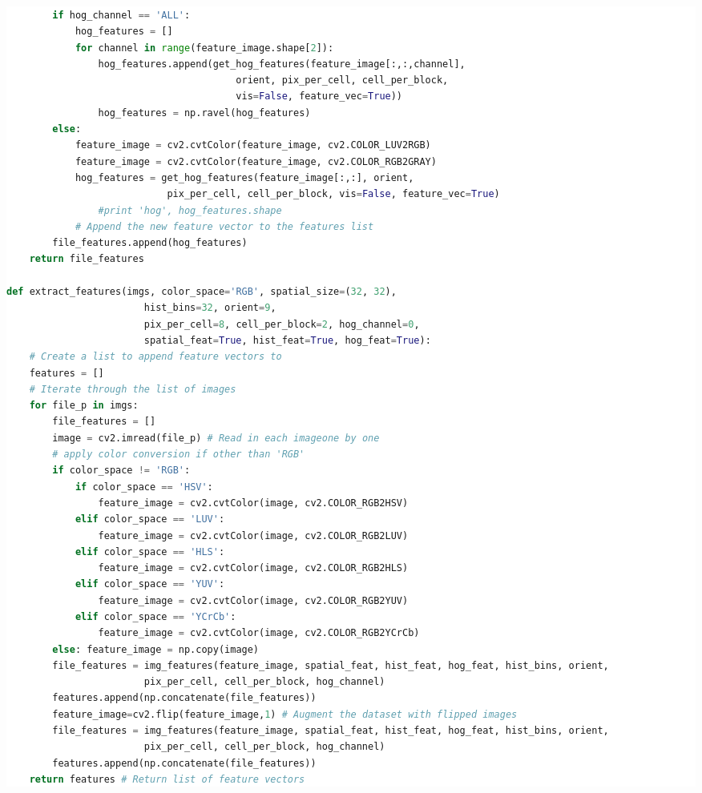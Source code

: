 ```python
        if hog_channel == 'ALL':
            hog_features = []
            for channel in range(feature_image.shape[2]):
                hog_features.append(get_hog_features(feature_image[:,:,channel], 
                                        orient, pix_per_cell, cell_per_block, 
                                        vis=False, feature_vec=True))
                hog_features = np.ravel(hog_features)        
        else:
            feature_image = cv2.cvtColor(feature_image, cv2.COLOR_LUV2RGB)
            feature_image = cv2.cvtColor(feature_image, cv2.COLOR_RGB2GRAY)
            hog_features = get_hog_features(feature_image[:,:], orient, 
                            pix_per_cell, cell_per_block, vis=False, feature_vec=True)
                #print 'hog', hog_features.shape
            # Append the new feature vector to the features list
        file_features.append(hog_features)
    return file_features

def extract_features(imgs, color_space='RGB', spatial_size=(32, 32),
                        hist_bins=32, orient=9, 
                        pix_per_cell=8, cell_per_block=2, hog_channel=0,
                        spatial_feat=True, hist_feat=True, hog_feat=True):
    # Create a list to append feature vectors to
    features = []
    # Iterate through the list of images
    for file_p in imgs:
        file_features = []
        image = cv2.imread(file_p) # Read in each imageone by one
        # apply color conversion if other than 'RGB'
        if color_space != 'RGB':
            if color_space == 'HSV':
                feature_image = cv2.cvtColor(image, cv2.COLOR_RGB2HSV)
            elif color_space == 'LUV':
                feature_image = cv2.cvtColor(image, cv2.COLOR_RGB2LUV)
            elif color_space == 'HLS':
                feature_image = cv2.cvtColor(image, cv2.COLOR_RGB2HLS)
            elif color_space == 'YUV':
                feature_image = cv2.cvtColor(image, cv2.COLOR_RGB2YUV)
            elif color_space == 'YCrCb':
                feature_image = cv2.cvtColor(image, cv2.COLOR_RGB2YCrCb)
        else: feature_image = np.copy(image)      
        file_features = img_features(feature_image, spatial_feat, hist_feat, hog_feat, hist_bins, orient, 
                        pix_per_cell, cell_per_block, hog_channel)
        features.append(np.concatenate(file_features))
        feature_image=cv2.flip(feature_image,1) # Augment the dataset with flipped images
        file_features = img_features(feature_image, spatial_feat, hist_feat, hog_feat, hist_bins, orient, 
                        pix_per_cell, cell_per_block, hog_channel)
        features.append(np.concatenate(file_features))
    return features # Return list of feature vectors
```
